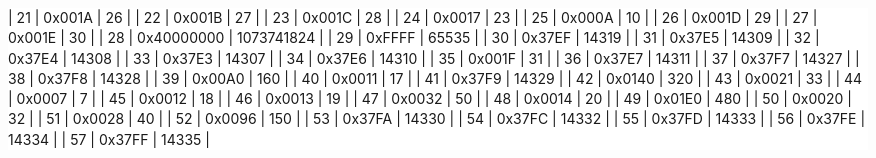 |      21 | 0x001A      |          26 |
|      22 | 0x001B      |          27 |
|      23 | 0x001C      |          28 |
|      24 | 0x0017      |          23 |
|      25 | 0x000A      |          10 |
|      26 | 0x001D      |          29 |
|      27 | 0x001E      |          30 |
|      28 | 0x40000000  |  1073741824 |
|      29 | 0xFFFF      |       65535 |
|      30 | 0x37EF      |       14319 |
|      31 | 0x37E5      |       14309 |
|      32 | 0x37E4      |       14308 |
|      33 | 0x37E3      |       14307 |
|      34 | 0x37E6      |       14310 |
|      35 | 0x001F      |          31 |
|      36 | 0x37E7      |       14311 |
|      37 | 0x37F7      |       14327 |
|      38 | 0x37F8      |       14328 |
|      39 | 0x00A0      |         160 |
|      40 | 0x0011      |          17 |
|      41 | 0x37F9      |       14329 |
|      42 | 0x0140      |         320 |
|      43 | 0x0021      |          33 |
|      44 | 0x0007      |           7 |
|      45 | 0x0012      |          18 |
|      46 | 0x0013      |          19 |
|      47 | 0x0032      |          50 |
|      48 | 0x0014      |          20 |
|      49 | 0x01E0      |         480 |
|      50 | 0x0020      |          32 |
|      51 | 0x0028      |          40 |
|      52 | 0x0096      |         150 |
|      53 | 0x37FA      |       14330 |
|      54 | 0x37FC      |       14332 |
|      55 | 0x37FD      |       14333 |
|      56 | 0x37FE      |       14334 |
|      57 | 0x37FF      |       14335 |